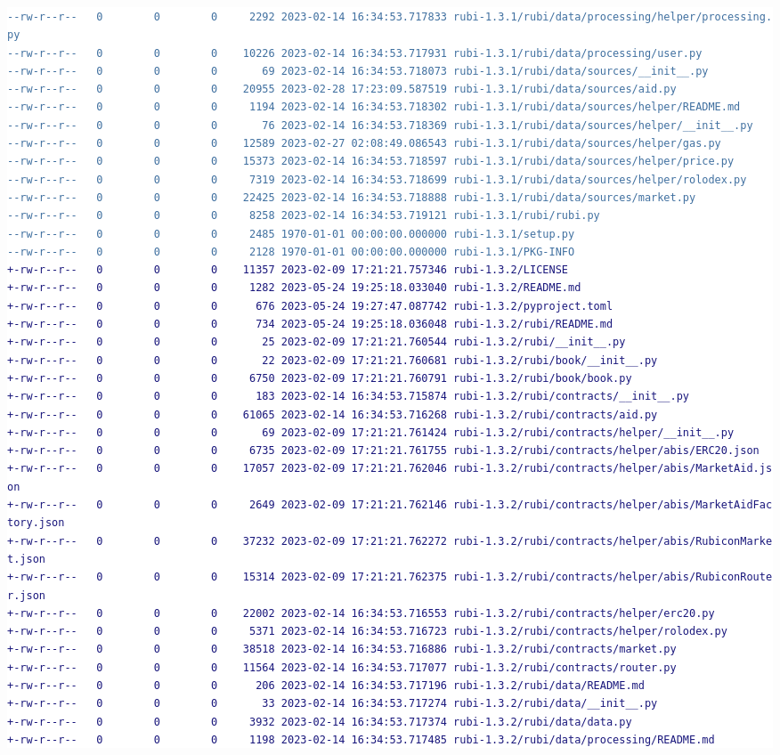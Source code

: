 ```diff
--rw-r--r--   0        0        0     2292 2023-02-14 16:34:53.717833 rubi-1.3.1/rubi/data/processing/helper/processing.py
--rw-r--r--   0        0        0    10226 2023-02-14 16:34:53.717931 rubi-1.3.1/rubi/data/processing/user.py
--rw-r--r--   0        0        0       69 2023-02-14 16:34:53.718073 rubi-1.3.1/rubi/data/sources/__init__.py
--rw-r--r--   0        0        0    20955 2023-02-28 17:23:09.587519 rubi-1.3.1/rubi/data/sources/aid.py
--rw-r--r--   0        0        0     1194 2023-02-14 16:34:53.718302 rubi-1.3.1/rubi/data/sources/helper/README.md
--rw-r--r--   0        0        0       76 2023-02-14 16:34:53.718369 rubi-1.3.1/rubi/data/sources/helper/__init__.py
--rw-r--r--   0        0        0    12589 2023-02-27 02:08:49.086543 rubi-1.3.1/rubi/data/sources/helper/gas.py
--rw-r--r--   0        0        0    15373 2023-02-14 16:34:53.718597 rubi-1.3.1/rubi/data/sources/helper/price.py
--rw-r--r--   0        0        0     7319 2023-02-14 16:34:53.718699 rubi-1.3.1/rubi/data/sources/helper/rolodex.py
--rw-r--r--   0        0        0    22425 2023-02-14 16:34:53.718888 rubi-1.3.1/rubi/data/sources/market.py
--rw-r--r--   0        0        0     8258 2023-02-14 16:34:53.719121 rubi-1.3.1/rubi/rubi.py
--rw-r--r--   0        0        0     2485 1970-01-01 00:00:00.000000 rubi-1.3.1/setup.py
--rw-r--r--   0        0        0     2128 1970-01-01 00:00:00.000000 rubi-1.3.1/PKG-INFO
+-rw-r--r--   0        0        0    11357 2023-02-09 17:21:21.757346 rubi-1.3.2/LICENSE
+-rw-r--r--   0        0        0     1282 2023-05-24 19:25:18.033040 rubi-1.3.2/README.md
+-rw-r--r--   0        0        0      676 2023-05-24 19:27:47.087742 rubi-1.3.2/pyproject.toml
+-rw-r--r--   0        0        0      734 2023-05-24 19:25:18.036048 rubi-1.3.2/rubi/README.md
+-rw-r--r--   0        0        0       25 2023-02-09 17:21:21.760544 rubi-1.3.2/rubi/__init__.py
+-rw-r--r--   0        0        0       22 2023-02-09 17:21:21.760681 rubi-1.3.2/rubi/book/__init__.py
+-rw-r--r--   0        0        0     6750 2023-02-09 17:21:21.760791 rubi-1.3.2/rubi/book/book.py
+-rw-r--r--   0        0        0      183 2023-02-14 16:34:53.715874 rubi-1.3.2/rubi/contracts/__init__.py
+-rw-r--r--   0        0        0    61065 2023-02-14 16:34:53.716268 rubi-1.3.2/rubi/contracts/aid.py
+-rw-r--r--   0        0        0       69 2023-02-09 17:21:21.761424 rubi-1.3.2/rubi/contracts/helper/__init__.py
+-rw-r--r--   0        0        0     6735 2023-02-09 17:21:21.761755 rubi-1.3.2/rubi/contracts/helper/abis/ERC20.json
+-rw-r--r--   0        0        0    17057 2023-02-09 17:21:21.762046 rubi-1.3.2/rubi/contracts/helper/abis/MarketAid.json
+-rw-r--r--   0        0        0     2649 2023-02-09 17:21:21.762146 rubi-1.3.2/rubi/contracts/helper/abis/MarketAidFactory.json
+-rw-r--r--   0        0        0    37232 2023-02-09 17:21:21.762272 rubi-1.3.2/rubi/contracts/helper/abis/RubiconMarket.json
+-rw-r--r--   0        0        0    15314 2023-02-09 17:21:21.762375 rubi-1.3.2/rubi/contracts/helper/abis/RubiconRouter.json
+-rw-r--r--   0        0        0    22002 2023-02-14 16:34:53.716553 rubi-1.3.2/rubi/contracts/helper/erc20.py
+-rw-r--r--   0        0        0     5371 2023-02-14 16:34:53.716723 rubi-1.3.2/rubi/contracts/helper/rolodex.py
+-rw-r--r--   0        0        0    38518 2023-02-14 16:34:53.716886 rubi-1.3.2/rubi/contracts/market.py
+-rw-r--r--   0        0        0    11564 2023-02-14 16:34:53.717077 rubi-1.3.2/rubi/contracts/router.py
+-rw-r--r--   0        0        0      206 2023-02-14 16:34:53.717196 rubi-1.3.2/rubi/data/README.md
+-rw-r--r--   0        0        0       33 2023-02-14 16:34:53.717274 rubi-1.3.2/rubi/data/__init__.py
+-rw-r--r--   0        0        0     3932 2023-02-14 16:34:53.717374 rubi-1.3.2/rubi/data/data.py
+-rw-r--r--   0        0        0     1198 2023-02-14 16:34:53.717485 rubi-1.3.2/rubi/data/processing/README.md
```